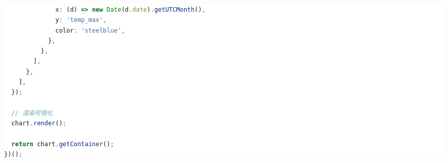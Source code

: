 ```js | ob
              x: (d) => new Date(d.date).getUTCMonth(),
              y: 'temp_max',
              color: 'steelblue',
            },
          },
        ],
      },
    ],
  });

  // 渲染可视化
  chart.render();

  return chart.getContainer();
})();
```

<embed src="@/docs/manual/extra-topics/experimental-spec-api.zh.md"></embed>
